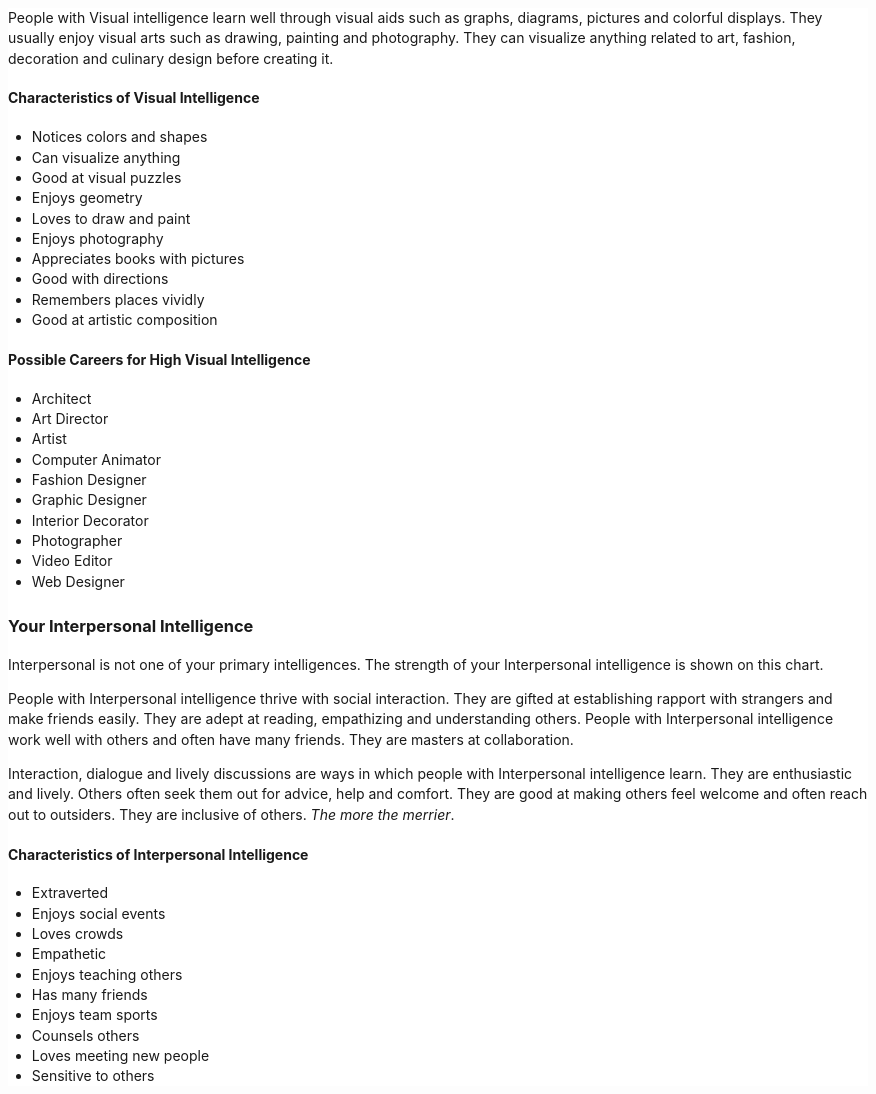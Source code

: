 People with Visual intelligence learn well through visual aids such as graphs, diagrams, pictures and colorful displays. They usually enjoy visual arts such as drawing, painting and photography. They can visualize anything related to art, fashion, decoration and culinary design before creating it.
#### Characteristics of Visual Intelligence

-   Notices colors and shapes
-   Can visualize anything
-   Good at visual puzzles
-   Enjoys geometry
-   Loves to draw and paint
-   Enjoys photography
-   Appreciates books with pictures
-   Good with directions
-   Remembers places vividly
-   Good at artistic composition

#### Possible Careers for High Visual Intelligence

-   Architect
-   Art Director
-   Artist
-   Computer Animator
-   Fashion Designer
-   Graphic Designer
-   Interior Decorator
-   Photographer
-   Video Editor
-   Web Designer

### Your Interpersonal Intelligence

Interpersonal is not one of your primary intelligences. The strength of your Interpersonal intelligence is shown on this chart.
  
People with Interpersonal intelligence thrive with social interaction. They are gifted at establishing rapport with strangers and make friends easily. They are adept at reading, empathizing and understanding others. People with Interpersonal intelligence work well with others and often have many friends. They are masters at collaboration.

Interaction, dialogue and lively discussions are ways in which people with Interpersonal intelligence learn. They are enthusiastic and lively. Others often seek them out for advice, help and comfort. They are good at making others feel welcome and often reach out to outsiders. They are inclusive of others. _The more the merrier_.
#### Characteristics of Interpersonal Intelligence

-   Extraverted
-   Enjoys social events
-   Loves crowds
-   Empathetic
-   Enjoys teaching others
-   Has many friends
-   Enjoys team sports
-   Counsels others
-   Loves meeting new people
-   Sensitive to others
